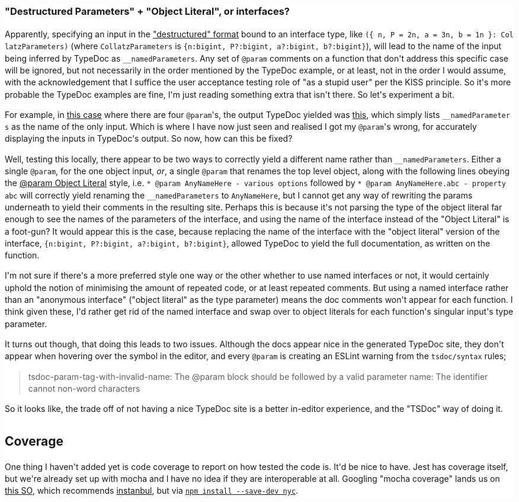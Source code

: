 ### "Destructured Parameters" + "Object Literal", or interfaces?
Apparently, specifying an input in the ["destructured" format](https://typedoc.org/tags/param/#destructured-parameters) bound to an interface type, like `({ n, P = 2n, a = 3n, b = 1n }: CollatzParameters)` (where `CollatzParameters` is `{n:bigint, P?:bigint, a?:bigint, b?:bigint}`), will lead to the name of the input being inferred by TypeDoc as `__namedParameters`. Any set of `@param` comments on a function that don't address this specific case will be ignored, but not necessarily in the order mentioned by the TypeDoc example, or at least, not in the order I would assume, with the acknowledgement that I suffice the user acceptance testing role of "as a stupid user" per the KISS principle. So it's more probable the TypeDoc examples are fine, I'm just reading something extra that isn't there. So let's experiment a bit.

For example, in [this case](https://github.com/Skenvy/Collatz/blob/559c27e2595ea4ad980582ae2a037f79091f4913/javascript/src/index.ts#L124-L137) where there are four `@param`'s, the output TypeDoc yielded was [this](https://github.com/Skenvy/Collatz/blob/gh-pages/javascript/functions/Function.html#L27-L31), which simply lists `__namedParameters` as the name of the only input. Which is where I have now just seen and realised I got my `@param`'s wrong, for accurately displaying the inputs in TypeDoc's output. So now, how can this be fixed?

Well, testing this locally, there appear to be two ways to correctly yield a different name rather than `__namedParameters`. Either a single `@param`, for the one object input, _or_, a single `@param` that renames the top level object, along with the following lines obeying the [@param Object Literal](https://typedoc.org/tags/param/#object-literals) style, i.e. `* @param AnyNameHere - various options` followed by `* @param AnyNameHere.abc - property abc` will correctly yield renaming the `__namedParameters` to `AnyNameHere`, but I cannot get any way of rewriting the params underneath to yield their comments in the resulting site. Perhaps this is because it's not parsing the type of the object literal far enough to see the names of the parameters of the interface, and using the name of the interface instead of the "Object Literal" is a foot-gun? It would appear this is the case, because replacing the name of the interface with the "object literal" version of the interface, `{n:bigint, P?:bigint, a?:bigint, b?:bigint}`, allowed TypeDoc to yield the full documentation, as written on the function.

I'm not sure if there's a more preferred style one way or the other whether to use named interfaces or not, it would certainly uphold the notion of minimising the amount of repeated code, or at least repeated comments. But using a named interface rather than an "anonymous interface" ("object literal" as the type parameter) means the doc comments won't appear for each function. I think given these, I'd rather get rid of the named interface and swap over to object literals for each function's singular input's type parameter.

It turns out though, that doing this leads to two issues. Although the docs appear nice in the generated TypeDoc site, they don't appear when hovering over the symbol in the editor, and every `@param` is creating an ESLint warning from the `tsdoc/syntax` rules;
> tsdoc-param-tag-with-invalid-name: The @param block should be followed by a valid parameter name: The identifier cannot non-word characters

So it looks like, the trade off of not having a nice TypeDoc site is a better in-editor experience, and the "TSDoc" way of doing it.

## Coverage
One thing I haven't added yet is code coverage to report on how tested the code is. It'd be nice to have. Jest has coverage itself, but we're already set up with mocha and I have no idea if they are interoperable at all. Googling "mocha coverage" lands us on [this SO](https://stackoverflow.com/questions/16633246/code-coverage-with-mocha), which recommends [instanbul](https://istanbul.js.org/), but via [`npm install --save-dev nyc`](https://github.com/istanbuljs/nyc).
